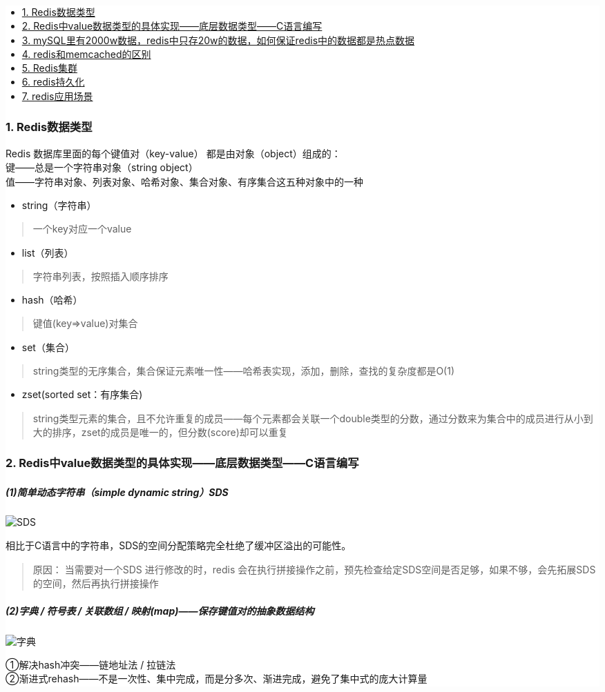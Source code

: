 - [1. Redis数据类型](https://github.com/daxiaoHe-Girls/daxiaoHe-Girls.github.io/blob/master/%E4%B8%AD%E9%97%B4%E4%BB%B6/Redis.md#1redis%E6%95%B0%E6%8D%AE%E7%B1%BB%E5%9E%8B)
- [2. Redis中value数据类型的具体实现——底层数据类型——C语言编写](https://github.com/daxiaoHe-Girls/daxiaoHe-Girls.github.io/blob/master/%E4%B8%AD%E9%97%B4%E4%BB%B6/Redis.md#2redis%E4%B8%ADvalue%E6%95%B0%E6%8D%AE%E7%B1%BB%E5%9E%8B%E7%9A%84%E5%85%B7%E4%BD%93%E5%AE%9E%E7%8E%B0%E5%BA%95%E5%B1%82%E6%95%B0%E6%8D%AE%E7%B1%BB%E5%9E%8Bc%E8%AF%AD%E8%A8%80%E7%BC%96%E5%86%99)
- [3. mySQL里有2000w数据，redis中只存20w的数据，如何保证redis中的数据都是热点数据](https://github.com/daxiaoHe-Girls/daxiaoHe-Girls.github.io/blob/master/%E4%B8%AD%E9%97%B4%E4%BB%B6/Redis.md#3mysql%E9%87%8C%E6%9C%892000w%E6%95%B0%E6%8D%AEredis%E4%B8%AD%E5%8F%AA%E5%AD%9820w%E7%9A%84%E6%95%B0%E6%8D%AE%E5%A6%82%E4%BD%95%E4%BF%9D%E8%AF%81redis%E4%B8%AD%E7%9A%84%E6%95%B0%E6%8D%AE%E9%83%BD%E6%98%AF%E7%83%AD%E7%82%B9%E6%95%B0%E6%8D%AE)
- [4. redis和memcached的区别](https://github.com/daxiaoHe-Girls/daxiaoHe-Girls.github.io/blob/master/%E4%B8%AD%E9%97%B4%E4%BB%B6/Redis.md#4redis%E5%92%8Cmemcached%E7%9A%84%E5%8C%BA%E5%88%AB)
- [5. Redis集群](https://github.com/daxiaoHe-Girls/daxiaoHe-Girls.github.io/blob/master/%E4%B8%AD%E9%97%B4%E4%BB%B6/Redis.md#5redis%E9%9B%86%E7%BE%A4)
- [6. redis持久化](https://github.com/daxiaoHe-Girls/daxiaoHe-Girls.github.io/blob/master/%E4%B8%AD%E9%97%B4%E4%BB%B6/Redis.md#6redis%E6%8C%81%E4%B9%85%E5%8C%96)
- [7. redis应用场景](https://github.com/daxiaoHe-Girls/daxiaoHe-Girls.github.io/blob/master/%E4%B8%AD%E9%97%B4%E4%BB%B6/Redis.md#7redis%E5%BA%94%E7%94%A8%E5%9C%BA%E6%99%AF)

### 1.	Redis数据类型
Redis 数据库里面的每个键值对（key-value） 都是由对象（object）组成的：  
键——总是一个字符串对象（string object）  
值——字符串对象、列表对象、哈希对象、集合对象、有序集合这五种对象中的一种  
- string（字符串）
> 一个key对应一个value

- list（列表）
> 字符串列表，按照插入顺序排序

- hash（哈希）
> 键值(key=>value)对集合

- set（集合）
> string类型的无序集合，集合保证元素唯一性——哈希表实现，添加，删除，查找的复杂度都是O(1)

- zset(sorted set：有序集合)
> string类型元素的集合，且不允许重复的成员——每个元素都会关联一个double类型的分数，通过分数来为集合中的成员进行从小到大的排序，zset的成员是唯一的，但分数(score)却可以重复

### 2.	Redis中value数据类型的具体实现——底层数据类型——C语言编写
##### (1)简单动态字符串（simple dynamic string）SDS

![SDS](https://github.com/daxiaoHe-Girls/daxiaoHe-Girls.github.io/blob/master/images/images_redis/SDS.PNG)
 
相比于C语言中的字符串，SDS的空间分配策略完全杜绝了缓冲区溢出的可能性。
> 原因：
> 当需要对一个SDS 进行修改的时，redis 会在执行拼接操作之前，预先检查给定SDS空间是否足够，如果不够，会先拓展SDS的空间，然后再执行拼接操作

##### (2)字典 / 符号表 / 关联数组 / 映射(map)——保存键值对的抽象数据结构
 
![字典](https://github.com/daxiaoHe-Girls/daxiaoHe-Girls.github.io/blob/master/images/images_redis/%E5%AD%97%E5%85%B8.PNG) 
 
①解决hash冲突——链地址法 / 拉链法  
②渐进式rehash——不是一次性、集中完成，而是分多次、渐进完成，避免了集中式的庞大计算量  
